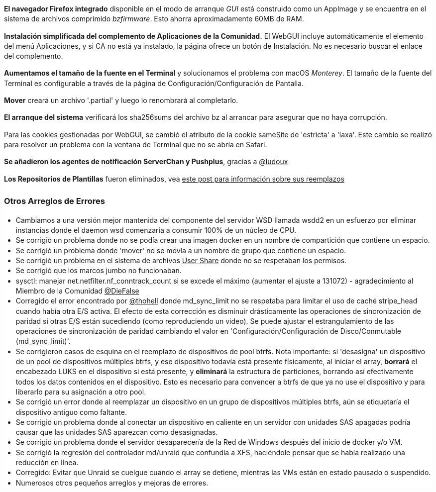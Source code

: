 **El navegador Firefox integrado** disponible en el modo de arranque _GUI_ está construido como un AppImage y se encuentra en el sistema de archivos comprimido _bzfirmware_. Esto ahorra aproximadamente 60MB de RAM.

**Instalación simplificada del complemento de Aplicaciones de la Comunidad.** El WebGUI incluye automáticamente el elemento del menú Aplicaciones, y si CA no está ya instalado, la página ofrece un botón de Instalación. No es necesario buscar el enlace del complemento.

**Aumentamos el tamaño de la fuente en el Terminal** y solucionamos el problema con macOS _Monterey_. El tamaño de la fuente del Terminal es configurable a través de la página de Configuración/Configuración de Pantalla.

**Mover** creará un archivo '.partial' y luego lo renombrará al completarlo.

**El arranque del sistema** verificará los sha256sums del archivo bz al arrancar para asegurar que no haya corrupción.

Para las cookies gestionadas por WebGUI, se cambió el atributo de la cookie sameSite de 'estricta' a 'laxa'. Este cambio se realizó para resolver un problema con la ventana de Terminal que no se abría en Safari.

**Se añadieron los agentes de notificación ServerChan y Pushplus**, gracias a [@ludoux](https://forums.unraid.net/profile/168579-ludoux/)

**Los Repositorios de Plantillas** fueron eliminados, vea [este post para información sobre sus reemplazos](https://forums.unraid.net/topic/112170-allow-template-repositories-to-be-hosted-from-other-sources/page/2/#comment-1126265)

### Otros Arreglos de Errores

- Cambiamos a una versión mejor mantenida del componente del servidor WSD llamada wsdd2 en un esfuerzo por eliminar instancias donde el daemon wsd comenzaría a consumir 100% de un núcleo de CPU.
- Se corrigió un problema donde no se podía crear una imagen docker en un nombre de compartición que contiene un espacio.
- Se corrigió un problema donde 'mover' no se movía a un nombre de grupo que contiene un espacio.
- Se corrigió un problema en el sistema de archivos [User Share](../using-unraid-to/manage-storage/shares.mdx#user-shares) donde no se respetaban los permisos.
- Se corrigió que los marcos jumbo no funcionaban.
- sysctl: manejar net.netfilter.nf\_conntrack\_count si se excede el máximo (aumentar el ajuste a 131072) - agradecimiento al Miembro de la Comunidad [@DieFalse](https://forums.unraid.net/profile/77686-diefalse/)
- Corregido el error encontrado por [@thohell](https://forums.unraid.net/profile/12113-thohell/) donde md\_sync\_limit no se respetaba para limitar el uso de caché stripe\_head cuando había otra E/S activa.
  El efecto de esta corrección es disminuir drásticamente las operaciones de sincronización de paridad si otras E/S están sucediendo (como reproduciendo un video). Se puede ajustar el estrangulamiento de las operaciones de sincronización de paridad cambiando el valor en 'Configuración/Configuración de Disco/Conmutable (md\_sync\_limit)'.
- Se corrigieron casos de esquina en el reemplazo de dispositivos de pool btrfs. Nota importante: si 'desasigna' un dispositivo de un pool de dispositivos múltiples btrfs, y ese dispositivo todavía está presente físicamente, al iniciar el array, **borrará** el encabezado LUKS en el dispositivo si está presente, y **eliminará** la estructura de particiones, borrando así efectivamente todos los datos contenidos en el dispositivo. Esto es necesario para convencer a btrfs de que ya no use el dispositivo y para liberarlo para su asignación a otro pool.
- Se corrigió un error donde al reemplazar un dispositivo en un grupo de dispositivos múltiples btrfs, aún se etiquetaría el dispositivo antiguo como faltante.
- Se corrigió un problema donde al conectar un dispositivo en caliente en un servidor con unidades SAS apagadas podría causar que las unidades SAS aparezcan como desasignadas.
- Se corrigió un problema donde el servidor desaparecería de la Red de Windows después del inicio de docker y/o VM.
- Se corrigió la regresión del controlador md/unraid que confundía a XFS, haciéndole pensar que se había realizado una reducción en línea.
- Corregido: Evitar que Unraid se cuelgue cuando el array se detiene, mientras las VMs están en estado pausado o suspendido.
- Numerosos otros pequeños arreglos y mejoras de errores.
